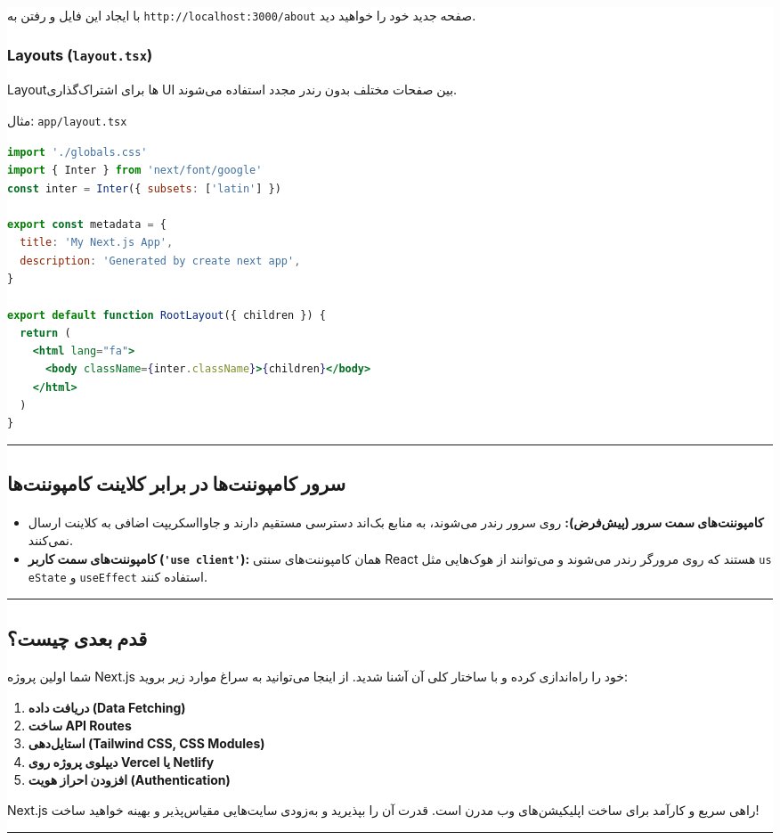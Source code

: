 با ایجاد این فایل و رفتن به `http://localhost:3000/about` صفحه جدید خود را خواهید دید.

### Layouts (`layout.tsx`)

Layoutها برای اشتراک‌گذاری UI بین صفحات مختلف بدون رندر مجدد استفاده می‌شوند.

مثال: `app/layout.tsx`

```jsx
import './globals.css'
import { Inter } from 'next/font/google'
const inter = Inter({ subsets: ['latin'] })

export const metadata = {
  title: 'My Next.js App',
  description: 'Generated by create next app',
}

export default function RootLayout({ children }) {
  return (
    <html lang="fa">
      <body className={inter.className}>{children}</body>
    </html>
  )
}
```

---

## سرور کامپوننت‌ها در برابر کلاینت کامپوننت‌ها

* **کامپوننت‌های سمت سرور (پیش‌فرض):** روی سرور رندر می‌شوند، به منابع بک‌اند دسترسی مستقیم دارند و جاوااسکریپت اضافی به کلاینت ارسال نمی‌کنند.
* **کامپوننت‌های سمت کاربر (`'use client'`):** همان کامپوننت‌های سنتی React هستند که روی مرورگر رندر می‌شوند و می‌توانند از هوک‌هایی مثل `useState` و `useEffect` استفاده کنند.

---

## قدم بعدی چیست؟

شما اولین پروژه Next.js خود را راه‌اندازی کرده و با ساختار کلی آن آشنا شدید. از اینجا می‌توانید به سراغ موارد زیر بروید:

1. **دریافت داده (Data Fetching)**
2. **ساخت API Routes**
3. **استایل‌دهی (Tailwind CSS, CSS Modules)**
4. **دیپلوی پروژه روی Vercel یا Netlify**
5. **افزودن احراز هویت (Authentication)**

Next.js راهی سریع و کارآمد برای ساخت اپلیکیشن‌های وب مدرن است. قدرت آن را بپذیرید و به‌زودی سایت‌هایی مقیاس‌پذیر و بهینه خواهید ساخت!

---
